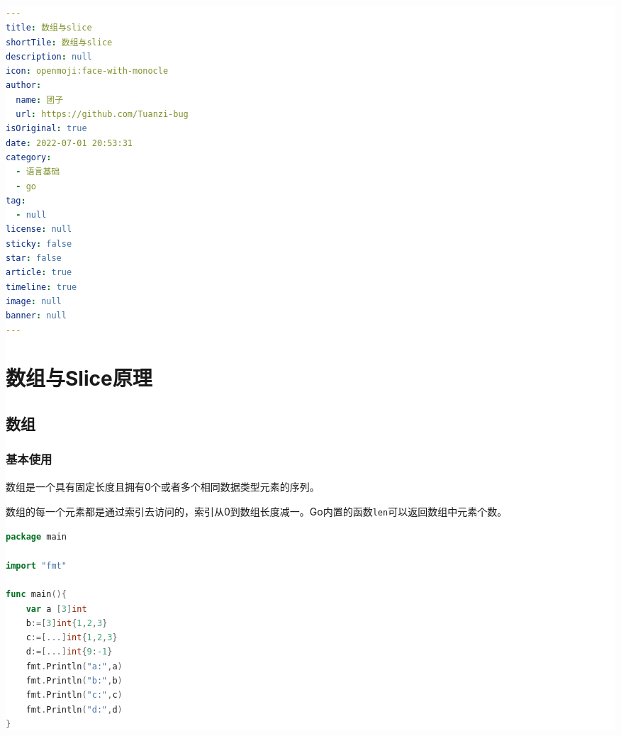 ```yaml
---
title: 数组与slice
shortTile: 数组与slice
description: null
icon: openmoji:face-with-monocle
author: 
  name: 团子
  url: https://github.com/Tuanzi-bug
isOriginal: true
date: 2022-07-01 20:53:31
category: 
  - 语言基础
  - go
tag: 
  - null
license: null
sticky: false
star: false
article: true
timeline: true
image: null
banner: null
---
```

# 数组与Slice原理

## 数组

### 基本使用

数组是一个具有固定长度且拥有0个或者多个相同数据类型元素的序列。

数组的每一个元素都是通过索引去访问的，索引从0到数组长度减一。Go内置的函数`len`可以返回数组中元素个数。

```go
package main

import "fmt"

func main(){
	var a [3]int
	b:=[3]int{1,2,3}
	c:=[...]int{1,2,3}
	d:=[...]int{9:-1}
	fmt.Println("a:",a)
	fmt.Println("b:",b)
	fmt.Println("c:",c)
	fmt.Println("d:",d)
}
```
